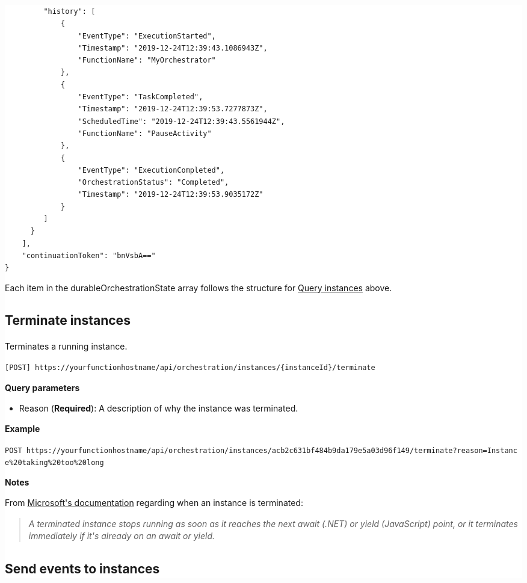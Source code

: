 ```
         "history": [
             {
                 "EventType": "ExecutionStarted",
                 "Timestamp": "2019-12-24T12:39:43.1086943Z",
                 "FunctionName": "MyOrchestrator"
             },
             {
                 "EventType": "TaskCompleted",
                 "Timestamp": "2019-12-24T12:39:53.7277873Z",
                 "ScheduledTime": "2019-12-24T12:39:43.5561944Z",
                 "FunctionName": "PauseActivity"
             },
             {
                 "EventType": "ExecutionCompleted",
                 "OrchestrationStatus": "Completed",
                 "Timestamp": "2019-12-24T12:39:53.9035172Z"
             }
         ]
      }
    ],
    "continuationToken": "bnVsbA=="
}
```
Each item in the durableOrchestrationState array follows the structure for [Query instances](#queryinstances) above.

<a name="terminateinstances" />

## Terminate instances

Terminates a running instance.

`[POST] https://yourfunctionhostname/api/orchestration/instances/{instanceId}/terminate`

**Query parameters**
 - Reason (**Required**): A description of why the instance was terminated.

**Example**
```
POST https://yourfunctionhostname/api/orchestration/instances/acb2c631bf484b9da179e5a03d96f149/terminate?reason=Instance%20taking%20too%20long
```

**Notes**

From [Microsoft's documentation](https://docs.microsoft.com/en-us/azure/azure-functions/durable/durable-functions-instance-management#terminate-instances) regarding when an instance is terminated:

>*A terminated instance stops running as soon as it reaches the next await (.NET) or yield (JavaScript) point, or it terminates immediately if it's already on an await or yield.*

<a name="sendeventstoinstances" />

## Send events to instances
